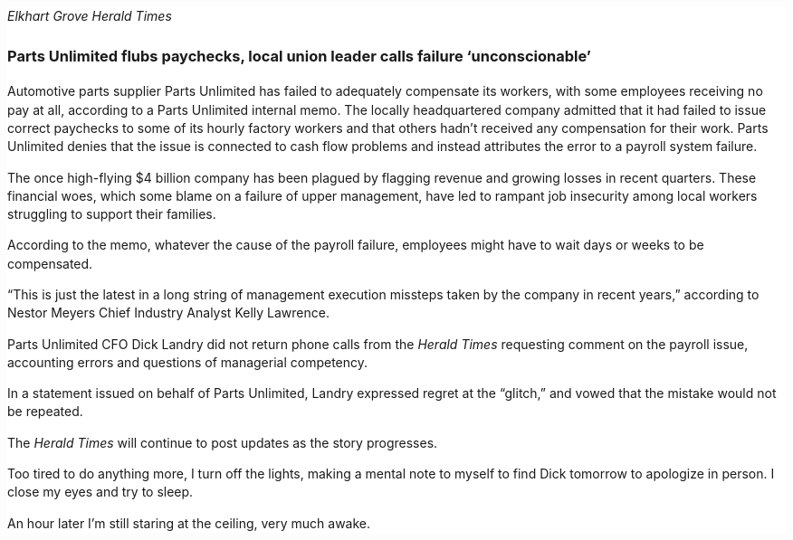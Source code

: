 *Elkhart Grove Herald Times*

### Parts Unlimited flubs paychecks, local union leader calls failure ‘unconscionable’

Automotive parts supplier Parts Unlimited has failed to adequately compensate its workers, with some employees receiving no pay at all, according to a Parts Unlimited internal memo. The locally headquartered company admitted that it had failed to issue correct paychecks to some of its hourly factory workers and that others hadn’t received any compensation for their work. Parts Unlimited denies that the issue is connected to cash flow problems and instead attributes the error to a payroll system failure.

The once high-flying $4 billion company has been plagued by flagging revenue and growing losses in recent quarters. These financial woes, which some blame on a failure of upper management, have led to rampant job insecurity among local workers struggling to support their families.

According to the memo, whatever the cause of the payroll failure, employees might have to wait days or weeks to be compensated.

“This is just the latest in a long string of management execution missteps taken by the company in recent years,” according to Nestor Meyers Chief Industry Analyst Kelly Lawrence.

Parts Unlimited CFO Dick Landry did not return phone calls from the *Herald Times* requesting comment on the payroll issue, accounting errors and questions of managerial competency.

In a statement issued on behalf of Parts Unlimited, Landry expressed regret at the “glitch,” and vowed that the mistake would not be repeated.

The *Herald Times* will continue to post updates as the story progresses.

Too tired to do anything more, I turn off the lights, making a mental note to myself to find Dick tomorrow to apologize in person. I close my eyes and try to sleep.

An hour later I’m still staring at the ceiling, very much awake.
